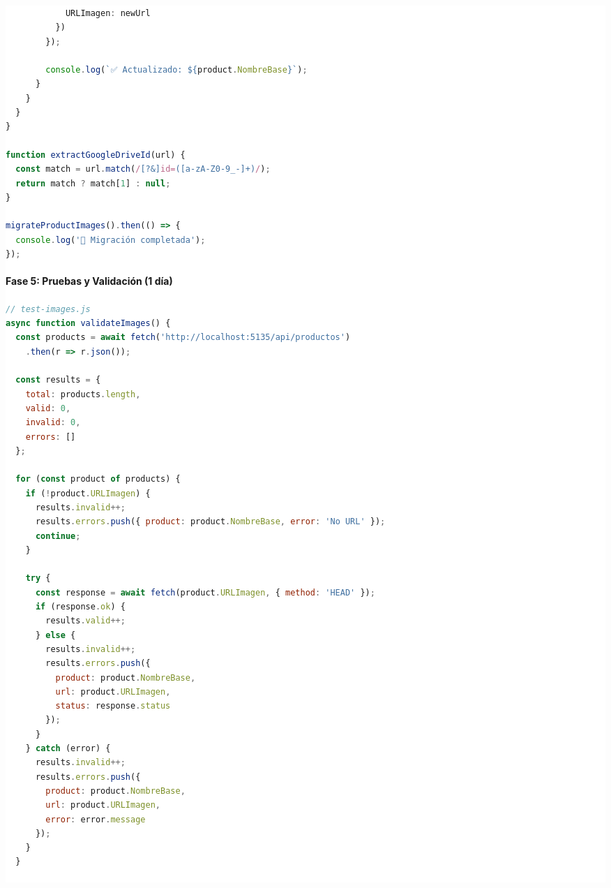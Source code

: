 ```javascript
            URLImagen: newUrl
          })
        });
        
        console.log(`✅ Actualizado: ${product.NombreBase}`);
      }
    }
  }
}

function extractGoogleDriveId(url) {
  const match = url.match(/[?&]id=([a-zA-Z0-9_-]+)/);
  return match ? match[1] : null;
}

migrateProductImages().then(() => {
  console.log('🎉 Migración completada');
});
```

#### Fase 5: Pruebas y Validación (1 día)

```javascript
// test-images.js
async function validateImages() {
  const products = await fetch('http://localhost:5135/api/productos')
    .then(r => r.json());
  
  const results = {
    total: products.length,
    valid: 0,
    invalid: 0,
    errors: []
  };
  
  for (const product of products) {
    if (!product.URLImagen) {
      results.invalid++;
      results.errors.push({ product: product.NombreBase, error: 'No URL' });
      continue;
    }
    
    try {
      const response = await fetch(product.URLImagen, { method: 'HEAD' });
      if (response.ok) {
        results.valid++;
      } else {
        results.invalid++;
        results.errors.push({
          product: product.NombreBase,
          url: product.URLImagen,
          status: response.status
        });
      }
    } catch (error) {
      results.invalid++;
      results.errors.push({
        product: product.NombreBase,
        url: product.URLImagen,
        error: error.message
      });
    }
  }
  
```
